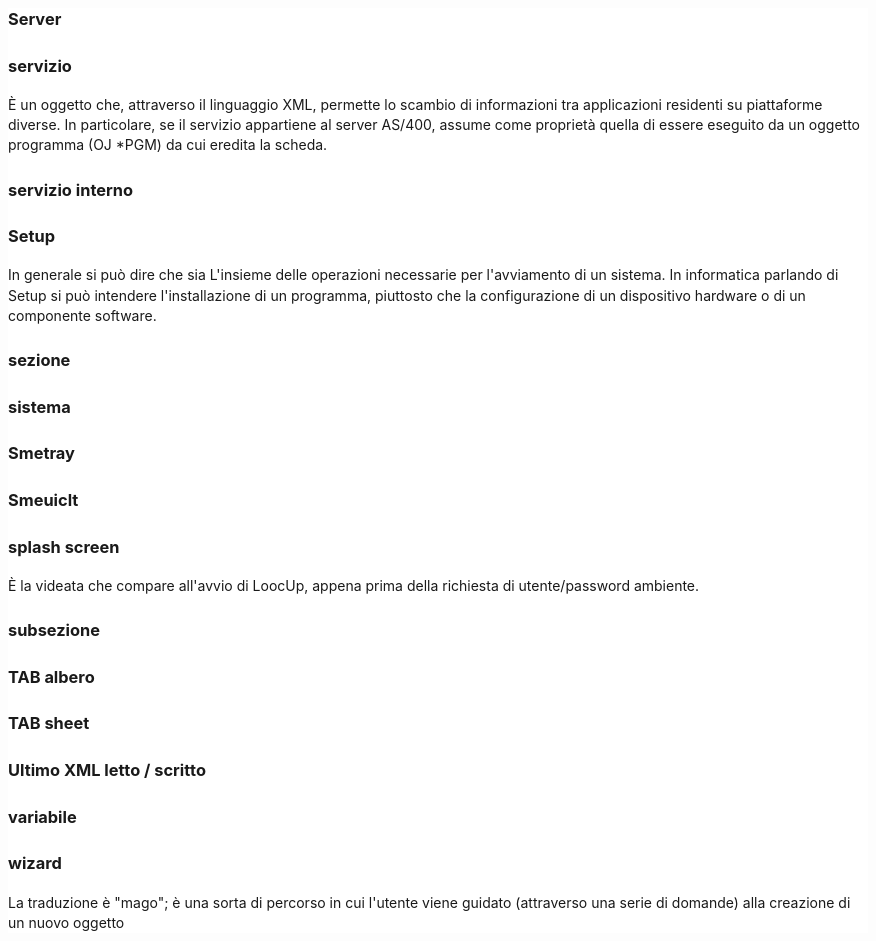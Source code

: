 ### **Server**

### **servizio**

È un oggetto che, attraverso il linguaggio XML, permette lo scambio di informazioni tra applicazioni residenti su piattaforme diverse. In particolare, se il servizio appartiene al server AS/400, assume come proprietà quella di essere eseguito da un oggetto programma (OJ \*PGM) da cui eredita la scheda.
### **servizio interno**

### **Setup**

In generale si può dire che sia L'insieme delle operazioni necessarie per l'avviamento di un sistema. In informatica parlando di Setup si può intendere l'installazione di un programma, piuttosto che la configurazione di un dispositivo hardware o di un componente software.
### **sezione**

### **sistema**

### **Smetray**

### **Smeuiclt**

### **splash screen**

È la videata che compare all'avvio di LoocUp, appena prima della richiesta di utente/password ambiente.
### **subsezione**

### **TAB albero**

### **TAB sheet**

### **Ultimo XML letto / scritto**

### **variabile**

### **wizard**

La traduzione è "mago"; è una sorta di percorso in cui l'utente viene guidato (attraverso una serie di domande) alla creazione di un nuovo oggetto
